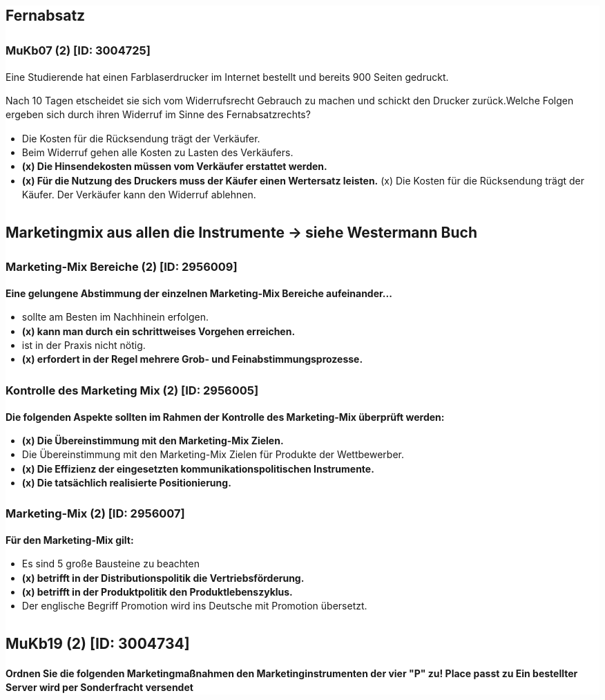 ## Fernabsatz

### MuKb07 (2) [ID: 3004725]

Eine Studierende hat einen Farblaserdrucker im Internet bestellt und bereits 900 Seiten gedruckt.

Nach 10 Tagen etscheidet sie sich vom Widerrufsrecht Gebrauch zu machen und schickt den Drucker zurück.Welche Folgen ergeben sich durch ihren Widerruf im Sinne des
Fernabsatzrechts?

- Die Kosten für die Rücksendung trägt der Verkäufer.
- Beim Widerruf gehen alle Kosten zu Lasten des Verkäufers.
- **(x) Die Hinsendekosten müssen vom Verkäufer erstattet werden.**
- **(x) Für die Nutzung des Druckers muss der Käufer einen Wertersatz leisten.**
(x) Die Kosten für die Rücksendung trägt der Käufer.
Der Verkäufer kann den Widerruf ablehnen.

## Marketingmix aus allen die Instrumente -> siehe Westermann Buch

### Marketing-Mix Bereiche (2) [ID: 2956009]

**Eine gelungene Abstimmung der einzelnen Marketing-Mix Bereiche aufeinander...**

- sollte am Besten im Nachhinein erfolgen.
- **(x) kann man durch ein schrittweises Vorgehen erreichen.**
- ist in der Praxis nicht nötig.
- **(x) erfordert in der Regel mehrere Grob- und Feinabstimmungsprozesse.**

### Kontrolle des Marketing Mix (2) [ID: 2956005]

**Die folgenden Aspekte sollten im Rahmen der Kontrolle des Marketing-Mix überprüft
werden:**

- **(x) Die Übereinstimmung mit den Marketing-Mix Zielen.**
- Die Übereinstimmung mit den Marketing-Mix Zielen für Produkte der Wettbewerber.
- **(x) Die Effizienz der eingesetzten kommunikationspolitischen Instrumente.**
- **(x) Die tatsächlich realisierte Positionierung.**

### Marketing-Mix (2) [ID: 2956007]

**Für den Marketing-Mix gilt:**

- Es sind 5 große Bausteine zu beachten
- **(x) betrifft in der Distributionspolitik die Vertriebsförderung.**
- **(x) betrifft in der Produktpolitik den Produktlebenszyklus.**
- Der englische Begriff Promotion wird ins Deutsche mit Promotion übersetzt.

## MuKb19 (2) [ID: 3004734]

**Ordnen Sie die folgenden Marketingmaßnahmen den Marketinginstrumenten
der vier "P" zu! Place passt zu Ein bestellter Server wird per Sonderfracht versendet**
